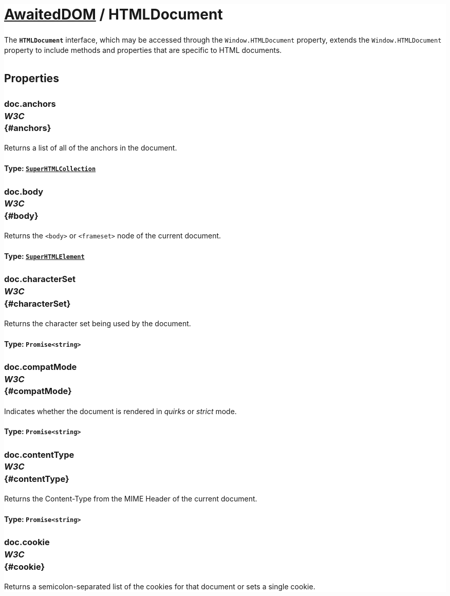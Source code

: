 # [AwaitedDOM](/docs/hero/basic-client/awaited-dom) <span>/</span> HTMLDocument

<div class='overview'><span class="seoSummary">The <strong><code>HTMLDocument</code></strong> interface, which may be accessed through the <code>Window.HTMLDocument</code> property, extends the <code>Window.HTMLDocument</code> property to include methods and properties that are specific to HTML documents.</span></div>

## Properties

### doc.anchors <div class="specs"><i>W3C</i></div> {#anchors}

Returns a list of all of the anchors in the document.

#### **Type**: [`SuperHTMLCollection`](/docs/hero/awaited-dom/super-html-collection)

### doc.body <div class="specs"><i>W3C</i></div> {#body}

Returns the <code>&lt;body&gt;</code> or <code>&lt;frameset&gt;</code> node of the current document.

#### **Type**: [`SuperHTMLElement`](/docs/hero/awaited-dom/super-html-element)

### doc.characterSet <div class="specs"><i>W3C</i></div> {#characterSet}

Returns the character set being used by the document.

#### **Type**: `Promise<string>`

### doc.compatMode <div class="specs"><i>W3C</i></div> {#compatMode}

Indicates whether the document is rendered in <em>quirks</em> or <em>strict</em> mode.

#### **Type**: `Promise<string>`

### doc.contentType <div class="specs"><i>W3C</i></div> {#contentType}

Returns the Content-Type from the MIME Header of the current document.

#### **Type**: `Promise<string>`

### doc.cookie <div class="specs"><i>W3C</i></div> {#cookie}

Returns a semicolon-separated list of the cookies for that document or sets a single cookie.
